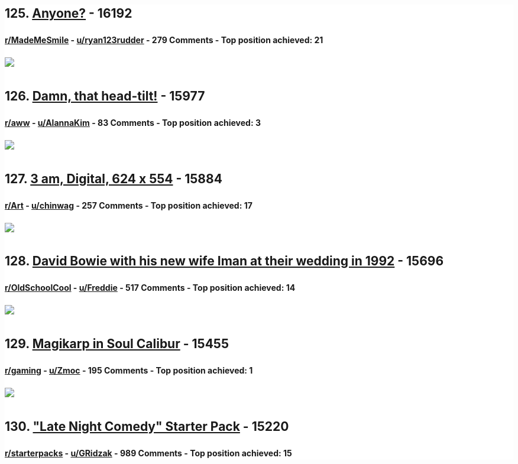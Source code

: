 ## 125. [Anyone?](http://reddit.com/r/MadeMeSmile/comments/9pvznb/anyone/) - 16192
#### [r/MadeMeSmile](http://reddit.com/r/MadeMeSmile) - [u/ryan123rudder](http://reddit.com/u/ryan123rudder) - 279 Comments - Top position achieved: 21

<a href="https://i.redd.it/tdfvndaoldt11.jpg"><img src="https://b.thumbs.redditmedia.com/z4u4227DxTv-awMaz45t24-1Mbpxz6rzn37Te4fgDhc.jpg"></img></a>

## 126. [Damn, that head-tilt!](http://reddit.com/r/aww/comments/9pt6lq/damn_that_headtilt/) - 15977
#### [r/aww](http://reddit.com/r/aww) - [u/AlannaKim](http://reddit.com/u/AlannaKim) - 83 Comments - Top position achieved: 3

<a href="https://v.redd.it/yyhjemqqlbt11"><img src="https://b.thumbs.redditmedia.com/60Ckq8RQhZ_75G38fwwGL4Vd7_htBfC6ybT8W1pLXgM.jpg"></img></a>

## 127. [3 am, Digital, 624 x 554](http://reddit.com/r/Art/comments/9pq3vm/3_am_digital_624_x_554/) - 15884
#### [r/Art](http://reddit.com/r/Art) - [u/chinwag](http://reddit.com/u/chinwag) - 257 Comments - Top position achieved: 17

<a href="https://i.redd.it/mkb83mcbdyiz.gif"><img src="https://b.thumbs.redditmedia.com/g2gb1OLf9_-IKaIAiN-iEzzLxiAEQ1Qo0kFb4KDKBTk.jpg"></img></a>

## 128. [David Bowie with his new wife Iman at their wedding in 1992](http://reddit.com/r/OldSchoolCool/comments/9pqrta/david_bowie_with_his_new_wife_iman_at_their/) - 15696
#### [r/OldSchoolCool](http://reddit.com/r/OldSchoolCool) - [u/__Freddie__](http://reddit.com/u/__Freddie__) - 517 Comments - Top position achieved: 14

<a href="https://i.redd.it/ajsj5wtfe9t11.jpg"><img src="https://b.thumbs.redditmedia.com/10XcbuNnTtV3YRV5Scljo_09y8SZ-ySu7FDsMzFYQGg.jpg"></img></a>

## 129. [Magikarp in Soul Calibur](http://reddit.com/r/gaming/comments/9pw4xy/magikarp_in_soul_calibur/) - 15455
#### [r/gaming](http://reddit.com/r/gaming) - [u/Zmoc](http://reddit.com/u/Zmoc) - 195 Comments - Top position achieved: 1

<a href="https://media.giphy.com/media/24FMumhynfvU6TkE2K/source.gif"><img src="https://b.thumbs.redditmedia.com/iNEjxGfLwWkiOg0iyyvcN2rvpnI6r3oi0BZkZvVPt-M.jpg"></img></a>

## 130. ["Late Night Comedy" Starter Pack](http://reddit.com/r/starterpacks/comments/9pvdjd/late_night_comedy_starter_pack/) - 15220
#### [r/starterpacks](http://reddit.com/r/starterpacks) - [u/GRidzak](http://reddit.com/u/GRidzak) - 989 Comments - Top position achieved: 15
